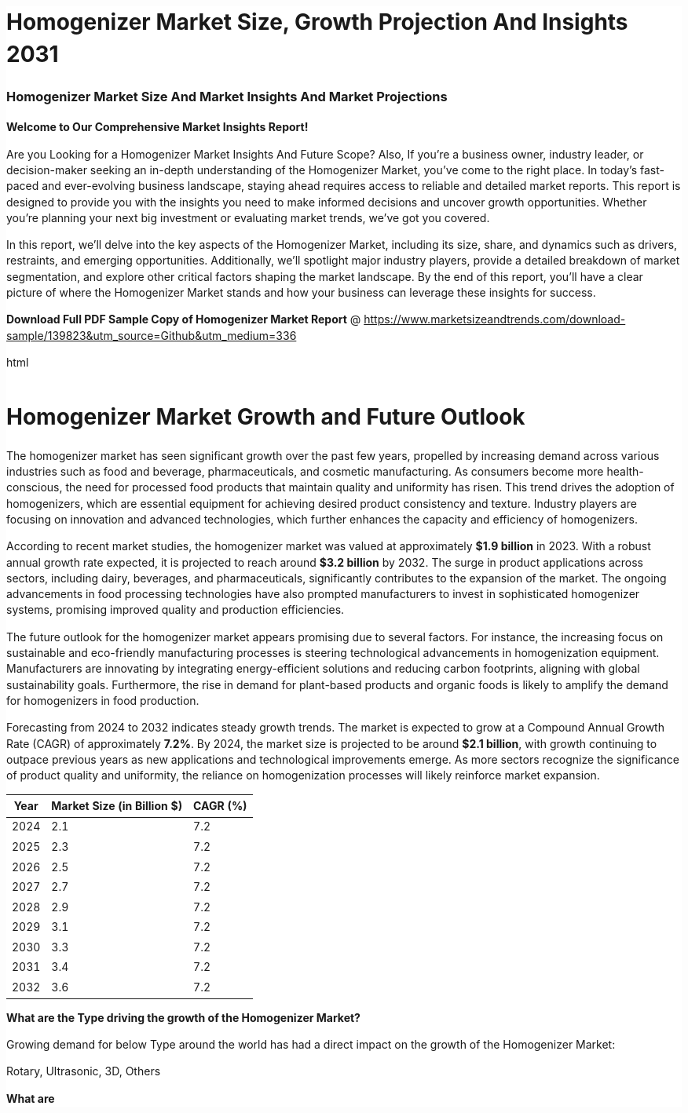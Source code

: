 <h1> Homogenizer Market Size, Growth Projection And Insights 2031</h1><div class="" data-test-id=""><h3><span class="">Homogenizer Market Size And Market Insights And Market Projections</span></h3></div><div class="" data-test-id=""><p><strong>Welcome to Our Comprehensive Market Insights Report!</strong></p><p>Are you Looking for a Homogenizer Market Insights And Future Scope? Also, If you&rsquo;re a business owner, industry leader, or decision-maker seeking an in-depth understanding of the Homogenizer Market, you&rsquo;ve come to the right place. In today&rsquo;s fast-paced and ever-evolving business landscape, staying ahead requires access to reliable and detailed market reports. This report is designed to provide you with the insights you need to make informed decisions and uncover growth opportunities. Whether you&rsquo;re planning your next big investment or evaluating market trends, we&rsquo;ve got you covered.</p><p>In this report, we&rsquo;ll delve into the key aspects of the Homogenizer Market, including its size, share, and dynamics such as drivers, restraints, and emerging opportunities. Additionally, we&rsquo;ll spotlight major industry players, provide a detailed breakdown of market segmentation, and explore other critical factors shaping the market landscape. By the end of this report, you&rsquo;ll have a clear picture of where the Homogenizer Market stands and how your business can leverage these insights for success.</p><p><strong>Download Full PDF Sample Copy of Homogenizer Market Report</strong> @ <a href="https://www.marketsizeandtrends.com/download-sample/139823&utm_source=Github&utm_medium=336" target="_blank">https://www.marketsizeandtrends.com/download-sample/139823&utm_source=Github&utm_medium=336</a></p></div><div class="" data-test-id=""><p><span class="">html<div>    <h1>Homogenizer Market Growth and Future Outlook</h1>    <p>The homogenizer market has seen significant growth over the past few years, propelled by increasing demand across various industries such as food and beverage, pharmaceuticals, and cosmetic manufacturing. As consumers become more health-conscious, the need for processed food products that maintain quality and uniformity has risen. This trend drives the adoption of homogenizers, which are essential equipment for achieving desired product consistency and texture. Industry players are focusing on innovation and advanced technologies, which further enhances the capacity and efficiency of homogenizers.</p>    <p>According to recent market studies, the homogenizer market was valued at approximately <strong>$1.9 billion</strong> in 2023. With a robust annual growth rate expected, it is projected to reach around <strong>$3.2 billion</strong> by 2032. The surge in product applications across sectors, including dairy, beverages, and pharmaceuticals, significantly contributes to the expansion of the market. The ongoing advancements in food processing technologies have also prompted manufacturers to invest in sophisticated homogenizer systems, promising improved quality and production efficiencies.</p>    <p class="download-sample"></p>        <p>The future outlook for the homogenizer market appears promising due to several factors. For instance, the increasing focus on sustainable and eco-friendly manufacturing processes is steering technological advancements in homogenization equipment. Manufacturers are innovating by integrating energy-efficient solutions and reducing carbon footprints, aligning with global sustainability goals. Furthermore, the rise in demand for plant-based products and organic foods is likely to amplify the demand for homogenizers in food production.</p>    <p>Forecasting from 2024 to 2032 indicates steady growth trends. The market is expected to grow at a Compound Annual Growth Rate (CAGR) of approximately <strong>7.2%</strong>. By 2024, the market size is projected to be around <strong>$2.1 billion</strong>, with growth continuing to outpace previous years as new applications and technological improvements emerge. As more sectors recognize the significance of product quality and uniformity, the reliance on homogenization processes will likely reinforce market expansion.</p>    <table>        <thead>            <tr>                <th>Year</th>                <th>Market Size (in Billion $)</th>                <th>CAGR (%)</th>            </tr>        </thead>        <tbody>            <tr>                <td>2024</td>                <td>2.1</td>                <td>7.2</td>            </tr>            <tr>                <td>2025</td>                <td>2.3</td>                <td>7.2</td>            </tr>            <tr>                <td>2026</td>                <td>2.5</td>                <td>7.2</td>            </tr>            <tr>                <td>2027</td>                <td>2.7</td>                <td>7.2</td>            </tr>            <tr>                <td>2028</td>                <td>2.9</td>                <td>7.2</td>            </tr>            <tr>                <td>2029</td>                <td>3.1</td>                <td>7.2</td>            </tr>            <tr>                <td>2030</td>                <td>3.3</td>                <td>7.2</td>            </tr>            <tr>                <td>2031</td>                <td>3.4</td>                <td>7.2</td>            </tr>            <tr>                <td>2032</td>                <td>3.6</td>                <td>7.2</td>            </tr>        </tbody>    </table></div></span></p><p><strong><span class="">What are the&nbsp;Type driving the growth of the Homogenizer Market?</span></strong></p></div><div class="" data-test-id=""><p><span class="">Growing demand for below Type around the world has had a direct impact on the growth of the Homogenizer Market:</span></p></div><div class="" data-test-id=""><p>Rotary, Ultrasonic, 3D, Others</p><p><span class=""><strong>What are
